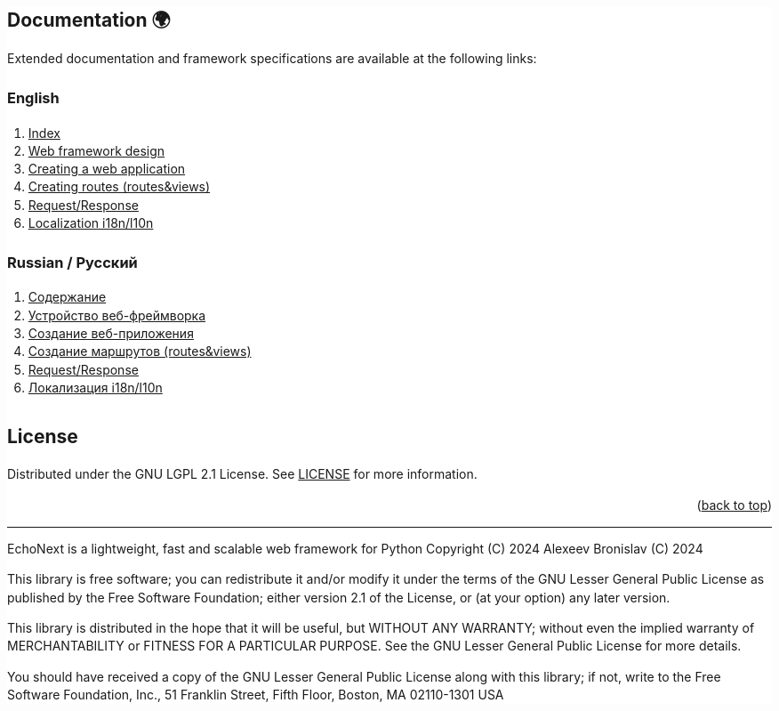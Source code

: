 ## Documentation 🌍
Extended documentation and framework specifications are available at the following links:

### English

1. [Index](./docs/en/index.md)
2. [Web framework design](./docs/en/webframework_design.md)
3. [Creating a web application](./docs/en/webapp_creation.md)
4. [Creating routes (routes&views)](./docs/en/routes_and_views.md)
5. [Request/Response](./docs/en/requests_responses.md)
6. [Localization i18n/l10n](./docs/en/i18n_locales.md)

### Russian / Русский

1. [Содержание](./docs/ru/index.md)
2. [Устройство веб-фреймворка](./docs/ru/webframework_design.md)
3. [Создание веб-приложения](./docs/ru/webapp_creation.md)
4. [Создание маршрутов (routes&views)](./docs/ru/routes_and_views.md)
5. [Request/Response](./docs/ru/requests_responses.md)
6. [Локализация i18n/l10n](./docs/ru/i18n_locales.md)

## License
Distributed under the GNU LGPL 2.1 License. See [LICENSE](https://github.com/alexeev-prog/pyEchoNext/blob/main/LICENSE) for more information.

<p align="right">(<a href="#readme-top">back to top</a>)</p>

---

EchoNext is a lightweight, fast and scalable web framework for Python
Copyright (C) 2024  Alexeev Bronislav (C) 2024

This library is free software; you can redistribute it and/or
modify it under the terms of the GNU Lesser General Public
License as published by the Free Software Foundation; either
version 2.1 of the License, or (at your option) any later version.

This library is distributed in the hope that it will be useful,
but WITHOUT ANY WARRANTY; without even the implied warranty of
MERCHANTABILITY or FITNESS FOR A PARTICULAR PURPOSE.  See the GNU
Lesser General Public License for more details.

You should have received a copy of the GNU Lesser General Public
License along with this library; if not, write to the Free Software
Foundation, Inc., 51 Franklin Street, Fifth Floor, Boston, MA  02110-1301
USA
